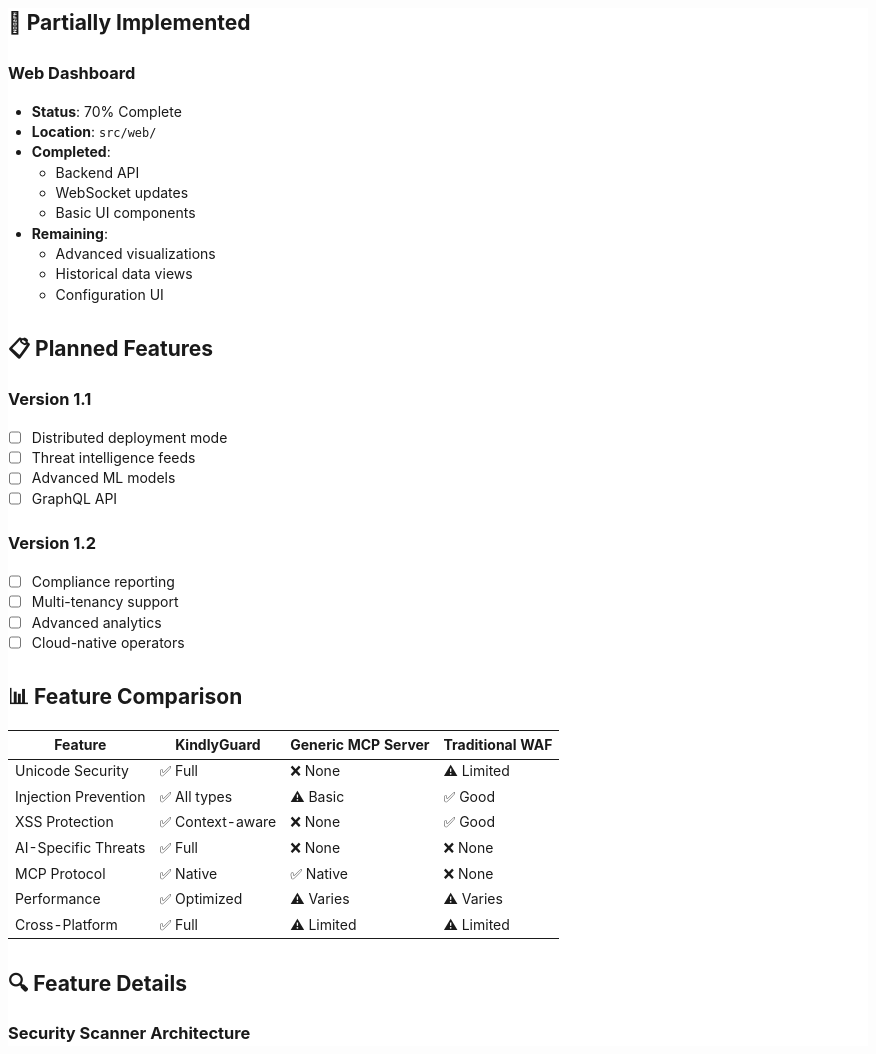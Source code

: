 ## 🚧 Partially Implemented

### Web Dashboard
- **Status**: 70% Complete
- **Location**: `src/web/`
- **Completed**:
  - Backend API
  - WebSocket updates
  - Basic UI components
- **Remaining**:
  - Advanced visualizations
  - Historical data views
  - Configuration UI

## 📋 Planned Features

### Version 1.1
- [ ] Distributed deployment mode
- [ ] Threat intelligence feeds
- [ ] Advanced ML models
- [ ] GraphQL API

### Version 1.2
- [ ] Compliance reporting
- [ ] Multi-tenancy support
- [ ] Advanced analytics
- [ ] Cloud-native operators

## 📊 Feature Comparison

| Feature | KindlyGuard | Generic MCP Server | Traditional WAF |
|---------|-------------|-------------------|-----------------|
| Unicode Security | ✅ Full | ❌ None | ⚠️ Limited |
| Injection Prevention | ✅ All types | ⚠️ Basic | ✅ Good |
| XSS Protection | ✅ Context-aware | ❌ None | ✅ Good |
| AI-Specific Threats | ✅ Full | ❌ None | ❌ None |
| MCP Protocol | ✅ Native | ✅ Native | ❌ None |
| Performance | ✅ Optimized | ⚠️ Varies | ⚠️ Varies |
| Cross-Platform | ✅ Full | ⚠️ Limited | ⚠️ Limited |

## 🔍 Feature Details

### Security Scanner Architecture
